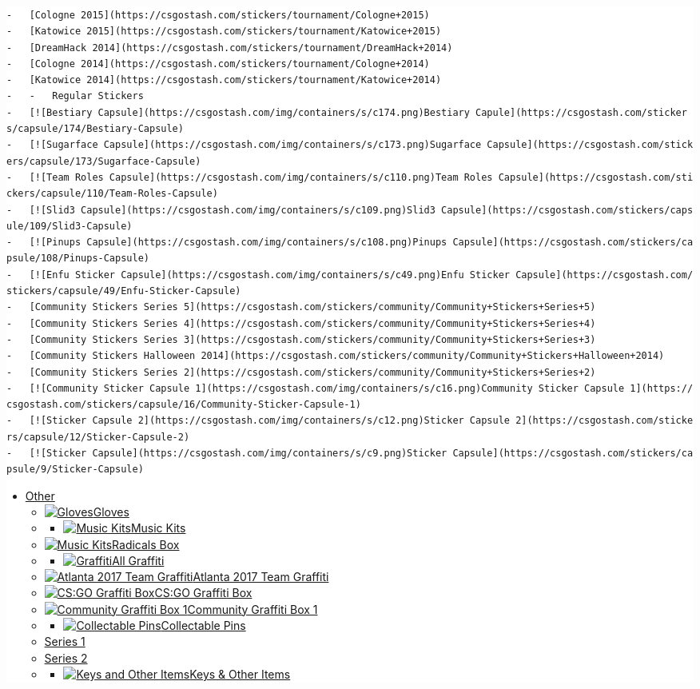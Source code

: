     -   [Cologne 2015](https://csgostash.com/stickers/tournament/Cologne+2015)
    -   [Katowice 2015](https://csgostash.com/stickers/tournament/Katowice+2015)
    -   [DreamHack 2014](https://csgostash.com/stickers/tournament/DreamHack+2014)
    -   [Cologne 2014](https://csgostash.com/stickers/tournament/Cologne+2014)
    -   [Katowice 2014](https://csgostash.com/stickers/tournament/Katowice+2014)
    -   -   Regular Stickers
    -   [![Bestiary Capsule](https://csgostash.com/img/containers/s/c174.png)Bestiary Capule](https://csgostash.com/stickers/capsule/174/Bestiary-Capsule)
    -   [![Sugarface Capsule](https://csgostash.com/img/containers/s/c173.png)Sugarface Capsule](https://csgostash.com/stickers/capsule/173/Sugarface-Capsule)
    -   [![Team Roles Capsule](https://csgostash.com/img/containers/s/c110.png)Team Roles Capsule](https://csgostash.com/stickers/capsule/110/Team-Roles-Capsule)
    -   [![Slid3 Capsule](https://csgostash.com/img/containers/s/c109.png)Slid3 Capsule](https://csgostash.com/stickers/capsule/109/Slid3-Capsule)
    -   [![Pinups Capsule](https://csgostash.com/img/containers/s/c108.png)Pinups Capsule](https://csgostash.com/stickers/capsule/108/Pinups-Capsule)
    -   [![Enfu Sticker Capsule](https://csgostash.com/img/containers/s/c49.png)Enfu Sticker Capsule](https://csgostash.com/stickers/capsule/49/Enfu-Sticker-Capsule)
    -   [Community Stickers Series 5](https://csgostash.com/stickers/community/Community+Stickers+Series+5)
    -   [Community Stickers Series 4](https://csgostash.com/stickers/community/Community+Stickers+Series+4)
    -   [Community Stickers Series 3](https://csgostash.com/stickers/community/Community+Stickers+Series+3)
    -   [Community Stickers Halloween 2014](https://csgostash.com/stickers/community/Community+Stickers+Halloween+2014)
    -   [Community Stickers Series 2](https://csgostash.com/stickers/community/Community+Stickers+Series+2)
    -   [![Community Sticker Capsule 1](https://csgostash.com/img/containers/s/c16.png)Community Sticker Capsule 1](https://csgostash.com/stickers/capsule/16/Community-Sticker-Capsule-1)
    -   [![Sticker Capsule 2](https://csgostash.com/img/containers/s/c12.png)Sticker Capsule 2](https://csgostash.com/stickers/capsule/12/Sticker-Capsule-2)
    -   [![Sticker Capsule](https://csgostash.com/img/containers/s/c9.png)Sticker Capsule](https://csgostash.com/stickers/capsule/9/Sticker-Capsule)

-   <a href="#" class="dropdown-toggle">Other<span class="caret"></span></a>
    -   [![Gloves](https://csgostash.com/img/gloves-menu-small-2.png)Gloves](https://csgostash.com/gloves)
    -   -   [![Music Kits](https://csgostash.com/img/music-kit-small.png)Music Kits <span class="glyphicon glyphicon-music"></span>](https://csgostash.com/music)
    -   [![Music Kits](https://csgostash.com/img/containers/s/c178.png)Radicals Box](https://csgostash.com/music/box/178/StatTrak-Radicals-Box)
    -   -   [![Graffiti](https://csgostash.com/img/gg-small.png)All Graffiti](https://csgostash.com/graffiti)
    -   [![Atlanta 2017 Team Graffiti](https://csgostash.com/img/graffiti-vp2017-small.png)Atlanta 2017 Team Graffiti](https://csgostash.com/graffiti/tournament/Atlanta+2017)
    -   [![CS:GO Graffiti Box](https://csgostash.com/img/containers/s/c176.png)CS:GO Graffiti Box](https://csgostash.com/graffiti/box/176/CS:GO-Graffiti-Box)
    -   [![Community Graffiti Box 1](https://csgostash.com/img/containers/s/c142.png)Community Graffiti Box 1](https://csgostash.com/graffiti/box/142/Community-Graffiti-Box-1)
    -   -   [![Collectable Pins](https://csgostash.com/img/pin-small.png)Collectable Pins](https://csgostash.com/pins)
    -   [Series 1](https://csgostash.com/pins/capsule/143/Collectible-Pins-Capsule-Series-1)
    -   [Series 2](https://csgostash.com/pins/capsule/175/Collectible-Pins-Capsule-Series-2)
    -   -   [![Keys and Other Items](https://csgostash.com/img/key-icon.png)Keys & Other Items](https://csgostash.com/items)
